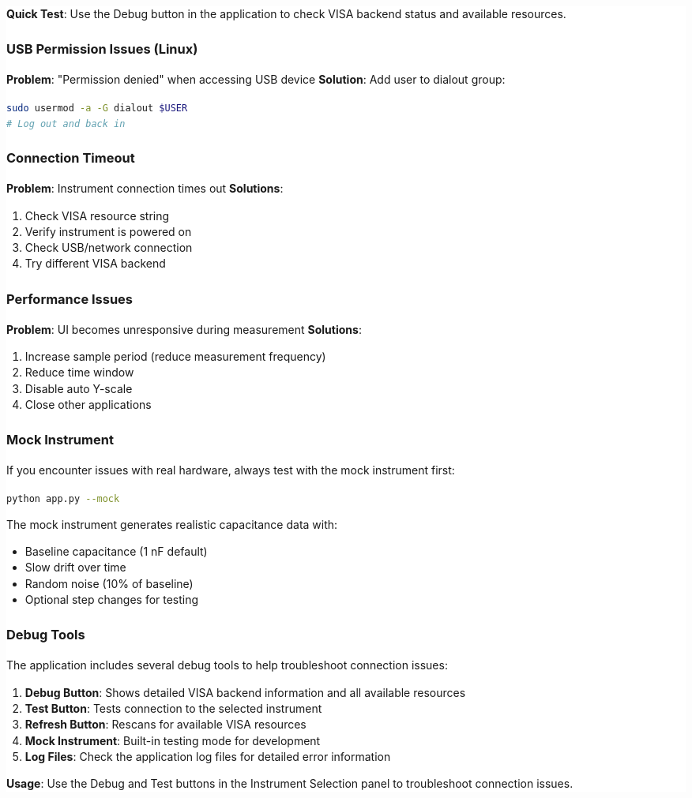 **Quick Test**: Use the Debug button in the application to check VISA backend status and available resources.

### USB Permission Issues (Linux)

**Problem**: "Permission denied" when accessing USB device
**Solution**: Add user to dialout group:
```bash
sudo usermod -a -G dialout $USER
# Log out and back in
```

### Connection Timeout

**Problem**: Instrument connection times out
**Solutions**:
1. Check VISA resource string
2. Verify instrument is powered on
3. Check USB/network connection
4. Try different VISA backend

### Performance Issues

**Problem**: UI becomes unresponsive during measurement
**Solutions**:
1. Increase sample period (reduce measurement frequency)
2. Reduce time window
3. Disable auto Y-scale
4. Close other applications

### Mock Instrument

If you encounter issues with real hardware, always test with the mock instrument first:
```bash
python app.py --mock
```

The mock instrument generates realistic capacitance data with:
- Baseline capacitance (1 nF default)
- Slow drift over time
- Random noise (10% of baseline)
- Optional step changes for testing

### Debug Tools

The application includes several debug tools to help troubleshoot connection issues:

1. **Debug Button**: Shows detailed VISA backend information and all available resources
2. **Test Button**: Tests connection to the selected instrument
3. **Refresh Button**: Rescans for available VISA resources
4. **Mock Instrument**: Built-in testing mode for development
5. **Log Files**: Check the application log files for detailed error information

**Usage**: Use the Debug and Test buttons in the Instrument Selection panel to troubleshoot connection issues.
